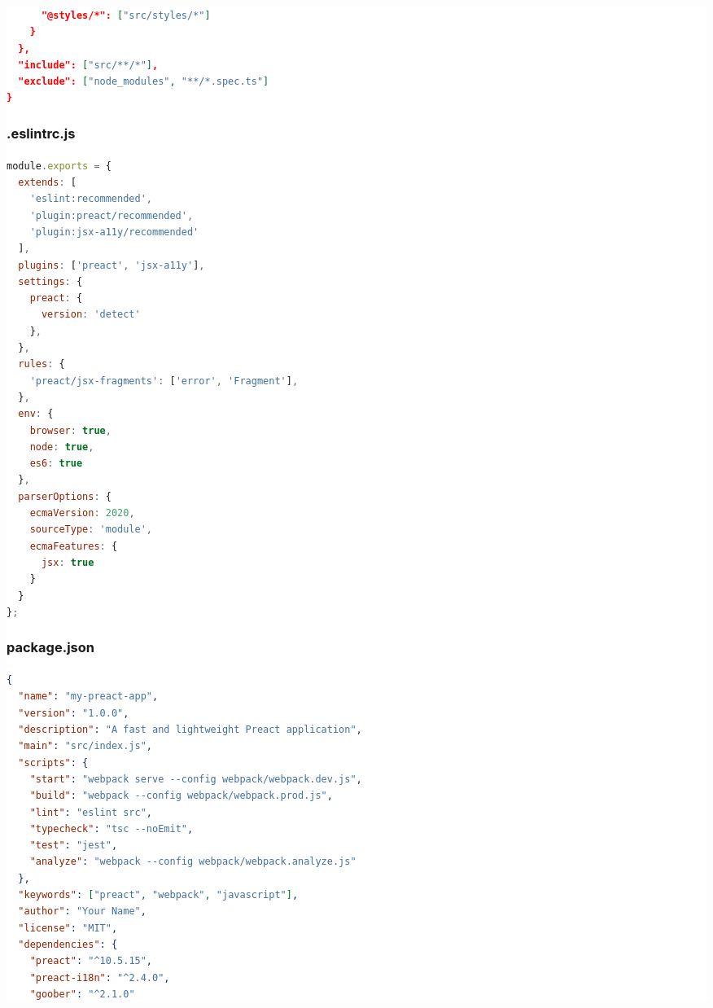 ```json
      "@styles/*": ["src/styles/*"]
    }
  },
  "include": ["src/**/*"],
  "exclude": ["node_modules", "**/*.spec.ts"]
}
```

### .eslintrc.js

```javascript
module.exports = {
  extends: [
    'eslint:recommended',
    'plugin:preact/recommended',
    'plugin:jsx-a11y/recommended'
  ],
  plugins: ['preact', 'jsx-a11y'],
  settings: {
    preact: {
      version: 'detect'
    },
  },
  rules: {
    'preact/jsx-fragments': ['error', 'Fragment'],
  },
  env: {
    browser: true,
    node: true,
    es6: true
  },
  parserOptions: {
    ecmaVersion: 2020,
    sourceType: 'module',
    ecmaFeatures: {
      jsx: true
    }
  }
};
```

### package.json

```json
{
  "name": "my-preact-app",
  "version": "1.0.0",
  "description": "A fast and lightweight Preact application",
  "main": "src/index.js",
  "scripts": {
    "start": "webpack serve --config webpack/webpack.dev.js",
    "build": "webpack --config webpack/webpack.prod.js",
    "lint": "eslint src",
    "typecheck": "tsc --noEmit",
    "test": "jest",
    "analyze": "webpack --config webpack/webpack.analyze.js"
  },
  "keywords": ["preact", "webpack", "javascript"],
  "author": "Your Name",
  "license": "MIT",
  "dependencies": {
    "preact": "^10.5.15",
    "preact-i18n": "^2.4.0",
    "goober": "^2.1.0"
```